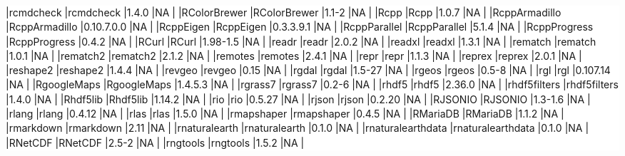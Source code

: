 |rcmdcheck         |rcmdcheck         |1.4.0          |NA          |
|RColorBrewer      |RColorBrewer      |1.1-2          |NA          |
|Rcpp              |Rcpp              |1.0.7          |NA          |
|RcppArmadillo     |RcppArmadillo     |0.10.7.0.0     |NA          |
|RcppEigen         |RcppEigen         |0.3.3.9.1      |NA          |
|RcppParallel      |RcppParallel      |5.1.4          |NA          |
|RcppProgress      |RcppProgress      |0.4.2          |NA          |
|RCurl             |RCurl             |1.98-1.5       |NA          |
|readr             |readr             |2.0.2          |NA          |
|readxl            |readxl            |1.3.1          |NA          |
|rematch           |rematch           |1.0.1          |NA          |
|rematch2          |rematch2          |2.1.2          |NA          |
|remotes           |remotes           |2.4.1          |NA          |
|repr              |repr              |1.1.3          |NA          |
|reprex            |reprex            |2.0.1          |NA          |
|reshape2          |reshape2          |1.4.4          |NA          |
|revgeo            |revgeo            |0.15           |NA          |
|rgdal             |rgdal             |1.5-27         |NA          |
|rgeos             |rgeos             |0.5-8          |NA          |
|rgl               |rgl               |0.107.14       |NA          |
|RgoogleMaps       |RgoogleMaps       |1.4.5.3        |NA          |
|rgrass7           |rgrass7           |0.2-6          |NA          |
|rhdf5             |rhdf5             |2.36.0         |NA          |
|rhdf5filters      |rhdf5filters      |1.4.0          |NA          |
|Rhdf5lib          |Rhdf5lib          |1.14.2         |NA          |
|rio               |rio               |0.5.27         |NA          |
|rjson             |rjson             |0.2.20         |NA          |
|RJSONIO           |RJSONIO           |1.3-1.6        |NA          |
|rlang             |rlang             |0.4.12         |NA          |
|rlas              |rlas              |1.5.0          |NA          |
|rmapshaper        |rmapshaper        |0.4.5          |NA          |
|RMariaDB          |RMariaDB          |1.1.2          |NA          |
|rmarkdown         |rmarkdown         |2.11           |NA          |
|rnaturalearth     |rnaturalearth     |0.1.0          |NA          |
|rnaturalearthdata |rnaturalearthdata |0.1.0          |NA          |
|RNetCDF           |RNetCDF           |2.5-2          |NA          |
|rngtools          |rngtools          |1.5.2          |NA          |